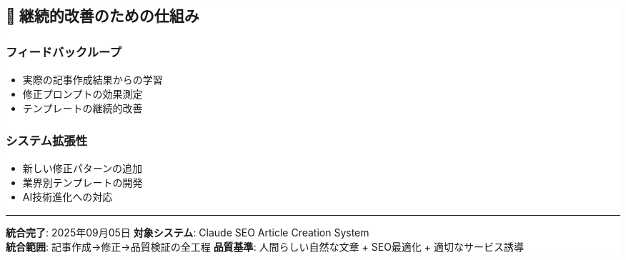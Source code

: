 ## 🔄 継続的改善のための仕組み

### フィードバックループ
- 実際の記事作成結果からの学習
- 修正プロンプトの効果測定
- テンプレートの継続的改善

### システム拡張性
- 新しい修正パターンの追加
- 業界別テンプレートの開発
- AI技術進化への対応

---

**統合完了**: 2025年09月05日
**対象システム**: Claude SEO Article Creation System  
**統合範囲**: 記事作成→修正→品質検証の全工程
**品質基準**: 人間らしい自然な文章 + SEO最適化 + 適切なサービス誘導